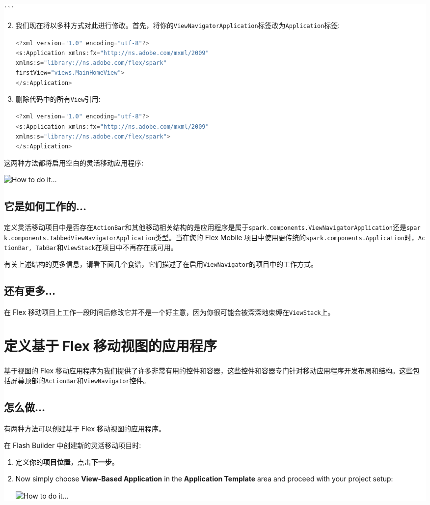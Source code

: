     ```

2.  我们现在将以多种方式对此进行修改。首先，将你的`ViewNavigatorApplication`标签改为`Application`标签:

    ```java
    <?xml version="1.0" encoding="utf-8"?>
    <s:Application xmlns:fx="http://ns.adobe.com/mxml/2009"
    xmlns:s="library://ns.adobe.com/flex/spark"
    firstView="views.MainHomeView">
    </s:Application>

    ```

3.  删除代码中的所有`View`引用:

    ```java
    <?xml version="1.0" encoding="utf-8"?>
    <s:Application xmlns:fx="http://ns.adobe.com/mxml/2009"
    xmlns:s="library://ns.adobe.com/flex/spark">
    </s:Application>

    ```

这两种方法都将启用空白的灵活移动应用程序:

![How to do it…](graphics/1420_06_16%282%29.jpg)

## 它是如何工作的…

定义灵活移动项目中是否存在`ActionBar`和其他移动相关结构的是应用程序是属于`spark.components.ViewNavigatorApplication`还是`spark.components.TabbedViewNavigatorApplication`类型。当在您的 Flex Mobile 项目中使用更传统的`spark.components.Application`时，`ActionBar, TabBar`和`ViewStack`在项目中不再存在或可用。

有关上述结构的更多信息，请看下面几个食谱，它们描述了在启用`ViewNavigator`的项目中的工作方式。

## 还有更多…

在 Flex 移动项目上工作一段时间后修改它并不是一个好主意，因为你很可能会被深深地束缚在`ViewStack`上。

# 定义基于 Flex 移动视图的应用程序

基于视图的 Flex 移动应用程序为我们提供了许多非常有用的控件和容器，这些控件和容器专门针对移动应用程序开发布局和结构。这些包括屏幕顶部的`ActionBar`和`ViewNavigator`控件。

## 怎么做…

有两种方法可以创建基于 Flex 移动视图的应用程序。

在 Flash Builder 中创建新的灵活移动项目时:

1.  定义你的**项目位置**，点击**下一步**。
2.  Now simply choose **View-Based Application** in the **Application Template** area and proceed with your project setup:

    ![How to do it…](graphics/1420_06_17%282%29.jpg)
